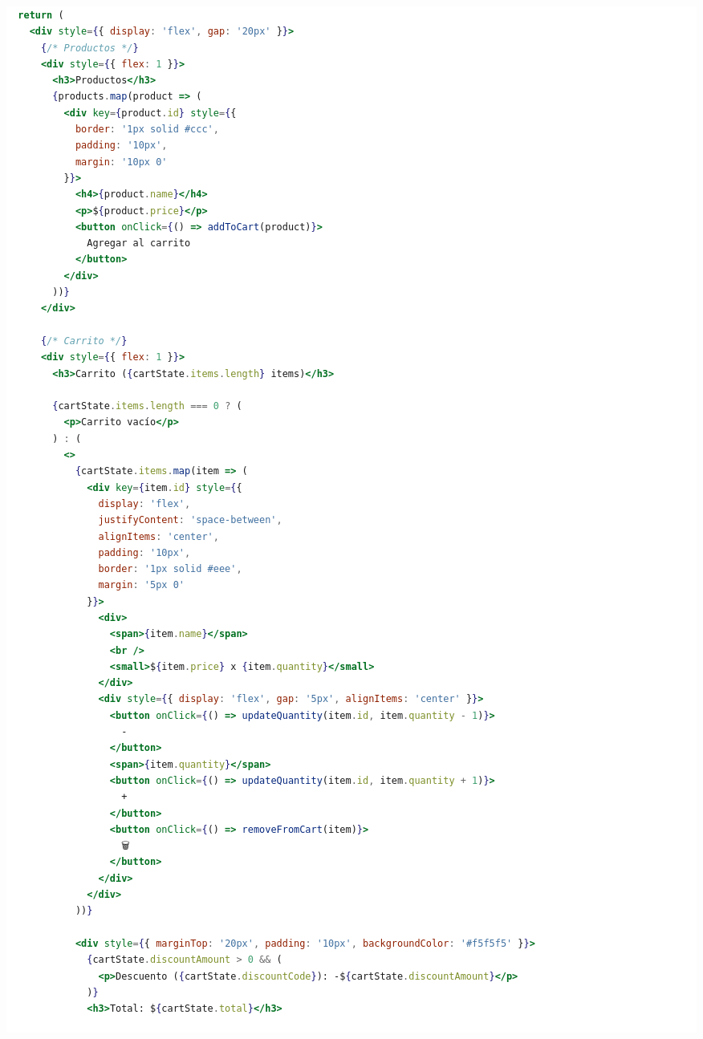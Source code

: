 ```jsx
  return (
    <div style={{ display: 'flex', gap: '20px' }}>
      {/* Productos */}
      <div style={{ flex: 1 }}>
        <h3>Productos</h3>
        {products.map(product => (
          <div key={product.id} style={{ 
            border: '1px solid #ccc', 
            padding: '10px', 
            margin: '10px 0' 
          }}>
            <h4>{product.name}</h4>
            <p>${product.price}</p>
            <button onClick={() => addToCart(product)}>
              Agregar al carrito
            </button>
          </div>
        ))}
      </div>
      
      {/* Carrito */}
      <div style={{ flex: 1 }}>
        <h3>Carrito ({cartState.items.length} items)</h3>
        
        {cartState.items.length === 0 ? (
          <p>Carrito vacío</p>
        ) : (
          <>
            {cartState.items.map(item => (
              <div key={item.id} style={{ 
                display: 'flex', 
                justifyContent: 'space-between',
                alignItems: 'center',
                padding: '10px',
                border: '1px solid #eee',
                margin: '5px 0'
              }}>
                <div>
                  <span>{item.name}</span>
                  <br />
                  <small>${item.price} x {item.quantity}</small>
                </div>
                <div style={{ display: 'flex', gap: '5px', alignItems: 'center' }}>
                  <button onClick={() => updateQuantity(item.id, item.quantity - 1)}>
                    -
                  </button>
                  <span>{item.quantity}</span>
                  <button onClick={() => updateQuantity(item.id, item.quantity + 1)}>
                    +
                  </button>
                  <button onClick={() => removeFromCart(item)}>
                    🗑️
                  </button>
                </div>
              </div>
            ))}
            
            <div style={{ marginTop: '20px', padding: '10px', backgroundColor: '#f5f5f5' }}>
              {cartState.discountAmount > 0 && (
                <p>Descuento ({cartState.discountCode}): -${cartState.discountAmount}</p>
              )}
              <h3>Total: ${cartState.total}</h3>
              
```